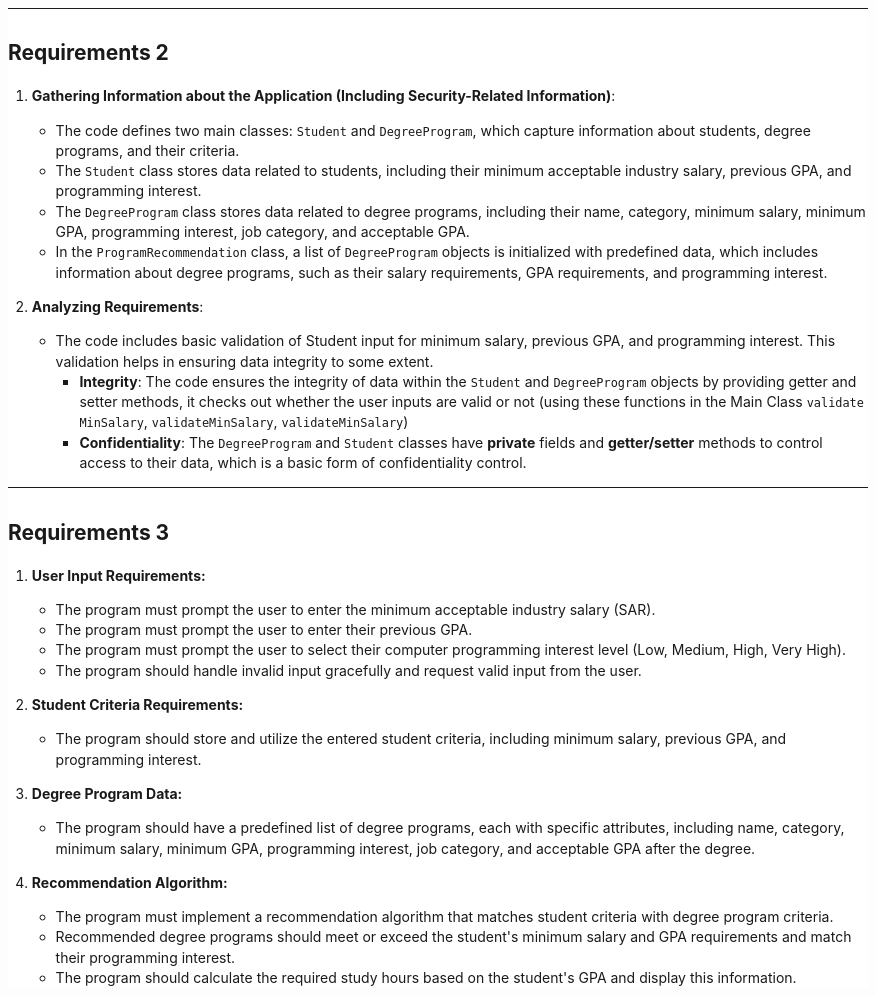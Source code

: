 ___

## Requirements 2

1. **Gathering Information about the Application (Including Security-Related Information)**:
   - The code defines two main classes: `Student` and `DegreeProgram`, which capture information about students, degree programs, and their criteria.
   - The `Student` class stores data related to students, including their minimum acceptable industry salary, previous GPA, and programming interest.
   - The `DegreeProgram` class stores data related to degree programs, including their name, category, minimum salary, minimum GPA, programming interest, job category, and acceptable GPA.
   - In the `ProgramRecommendation` class, a list of `DegreeProgram` objects is initialized with predefined data, which includes information about degree programs, such as their salary requirements, GPA requirements, and programming interest.

2. **Analyzing Requirements**:
   - The code includes basic validation of Student input for minimum salary, previous GPA, and programming interest. This validation helps in ensuring data integrity to some extent.
     - **Integrity**: The code ensures the integrity of data within the `Student` and `DegreeProgram` objects by providing getter and setter methods, it checks out whether the user inputs are valid or not (using these functions in the Main Class `validateMinSalary`, `validateMinSalary`, `validateMinSalary`)
     - **Confidentiality**: The `DegreeProgram` and `Student` classes have **private** fields and **getter/setter** methods to control access to their data, which is a basic form of confidentiality control.

___

## Requirements 3

1. **User Input Requirements:**
    - The program must prompt the user to enter the minimum acceptable industry salary (SAR).
    - The program must prompt the user to enter their previous GPA.
    - The program must prompt the user to select their computer programming interest level (Low, Medium, High, Very High).
    - The program should handle invalid input gracefully and request valid input from the user.

2. **Student Criteria Requirements:**
    - The program should store and utilize the entered student criteria, including minimum salary, previous GPA, and programming interest.

3. **Degree Program Data:**
    - The program should have a predefined list of degree programs, each with specific attributes, including name, category, minimum salary, minimum GPA, programming interest, job category, and acceptable GPA after the degree.

4. **Recommendation Algorithm:**
    - The program must implement a recommendation algorithm that matches student criteria with degree program criteria.
    - Recommended degree programs should meet or exceed the student's minimum salary and GPA requirements and match their programming interest.
    - The program should calculate the required study hours based on the student's GPA and display this information.
